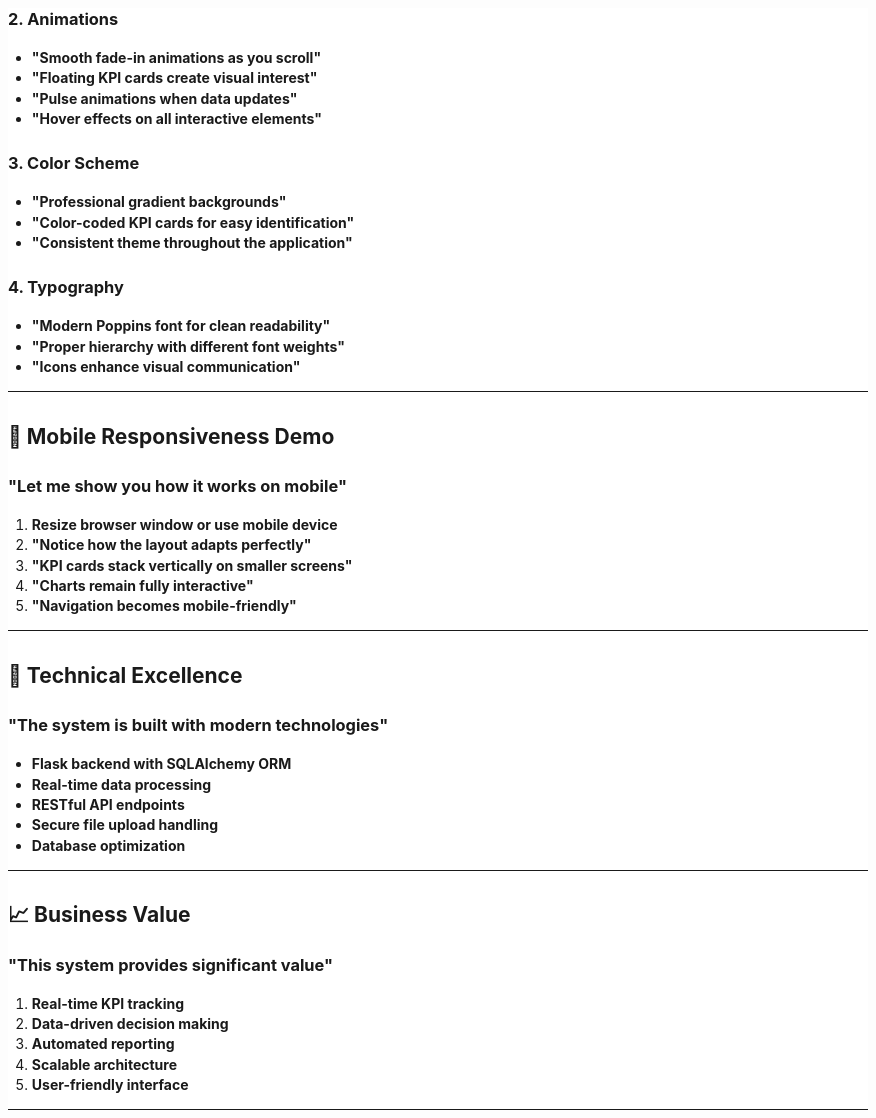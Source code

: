 ### **2. Animations**
- **"Smooth fade-in animations as you scroll"**
- **"Floating KPI cards create visual interest"**
- **"Pulse animations when data updates"**
- **"Hover effects on all interactive elements"**

### **3. Color Scheme**
- **"Professional gradient backgrounds"**
- **"Color-coded KPI cards for easy identification"**
- **"Consistent theme throughout the application"**

### **4. Typography**
- **"Modern Poppins font for clean readability"**
- **"Proper hierarchy with different font weights"**
- **"Icons enhance visual communication"**

---

## 📱 **Mobile Responsiveness Demo**

### **"Let me show you how it works on mobile"**
1. **Resize browser window or use mobile device**
2. **"Notice how the layout adapts perfectly"**
3. **"KPI cards stack vertically on smaller screens"**
4. **"Charts remain fully interactive"**
5. **"Navigation becomes mobile-friendly"**

---

## 🔧 **Technical Excellence**

### **"The system is built with modern technologies"**
- **Flask backend with SQLAlchemy ORM**
- **Real-time data processing**
- **RESTful API endpoints**
- **Secure file upload handling**
- **Database optimization**

---

## 📈 **Business Value**

### **"This system provides significant value"**
1. **Real-time KPI tracking**
2. **Data-driven decision making**
3. **Automated reporting**
4. **Scalable architecture**
5. **User-friendly interface**

---